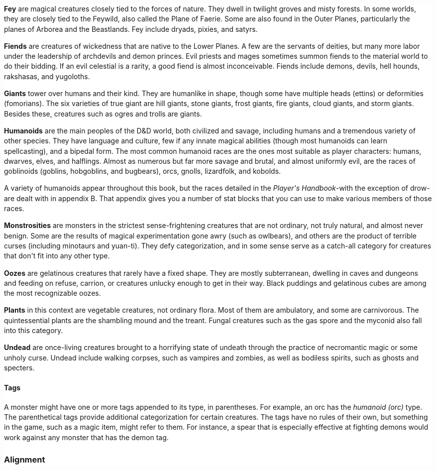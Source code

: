 **Fey** are magical creatures closely tied to the forces of nature. They dwell in twilight groves and misty forests. In some worlds, they are closely tied to the Feywild, also called the Plane of Faerie. Some are also found in the Outer Planes, particularly the planes of Arborea and the Beastlands. Fey include dryads, pixies, and satyrs.

**Fiends** are creatures of wickedness that are native to the Lower Planes. A few are the servants of deities, but many more labor under the leadership of archdevils and demon princes. Evil priests and mages sometimes summon fiends to the material world to do their bidding. If an evil celestial is a rarity, a good fiend is almost inconceivable. Fiends include demons, devils, hell hounds, rakshasas, and yugoloths.

**Giants** tower over humans and their kind. They are humanlike in shape, though some have multiple heads (ettins) or deformities (fomorians). The six varieties of true giant are hill giants, stone giants, frost giants, fire giants, cloud giants, and storm giants. Besides these, creatures such as ogres and trolls are giants.

**Humanoids** are the main peoples of the D&D world, both civilized and savage, including humans and a tremendous variety of other species. They have language and culture, few if any innate magical abilities (though most humanoids can learn spellcasting), and a bipedal form. The most common humanoid races are the ones most suitable as player characters: humans, dwarves, elves, and halflings. Almost as numerous but far more savage and brutal, and almost uniformly evil, are the races of goblinoids (goblins, hobgoblins, and bugbears), orcs, gnolls, lizardfolk, and kobolds.

A variety of humanoids appear throughout this book, but the races detailed in the _Player's Handbook_-with the exception of drow-are dealt with in appendix B. That appendix gives you a number of stat blocks that you can use to make various members of those races.

**Monstrosities** are monsters in the strictest sense-frightening creatures that are not ordinary, not truly natural, and almost never benign. Some are the results of magical experimentation gone awry (such as owlbears), and others are the product of terrible curses (including minotaurs and yuan-ti). They defy categorization, and in some sense serve as a catch-all category for creatures that don't fit into any other type.

**Oozes** are gelatinous creatures that rarely have a fixed shape. They are mostly subterranean, dwelling in caves and dungeons and feeding on refuse, carrion, or creatures unlucky enough to get in their way. Black puddings and gelatinous cubes are among the most recognizable oozes.

**Plants** in this context are vegetable creatures, not ordinary flora. Most of them are ambulatory, and some are carnivorous. The quintessential plants are the shambling mound and the treant. Fungal creatures such as the gas spore and the myconid also fall into this category.

**Undead** are once-living creatures brought to a horrifying state of undeath through the practice of necromantic magic or some unholy curse. Undead include walking corpses, such as vampires and zombies, as well as bodiless spirits, such as ghosts and specters.

#### Tags

A monster might have one or more tags appended to its type, in parentheses. For example, an orc has the _humanoid (orc)_ type. The parenthetical tags provide additional categorization for certain creatures. The tags have no rules of their own, but something in the game, such as a magic item, might refer to them. For instance, a spear that is especially effective at fighting demons would work against any monster that has the demon tag.

### Alignment
